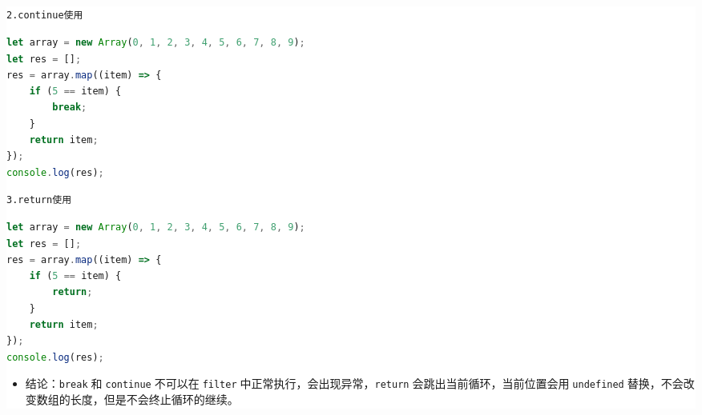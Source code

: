 `2.continue使用`
```js
let array = new Array(0, 1, 2, 3, 4, 5, 6, 7, 8, 9);
let res = [];
res = array.map((item) => {
    if (5 == item) {
        break;
    }
    return item;
});
console.log(res);
```

`3.return使用`
```js
let array = new Array(0, 1, 2, 3, 4, 5, 6, 7, 8, 9);
let res = [];
res = array.map((item) => {
    if (5 == item) {
        return;
    }
    return item;
});
console.log(res);
```

- 结论：`break` 和 `continue` 不可以在 `filter` 中正常执行，会出现异常，`return` 会跳出当前循环，当前位置会用 `undefined` 替换，不会改变数组的长度，但是不会终止循环的继续。